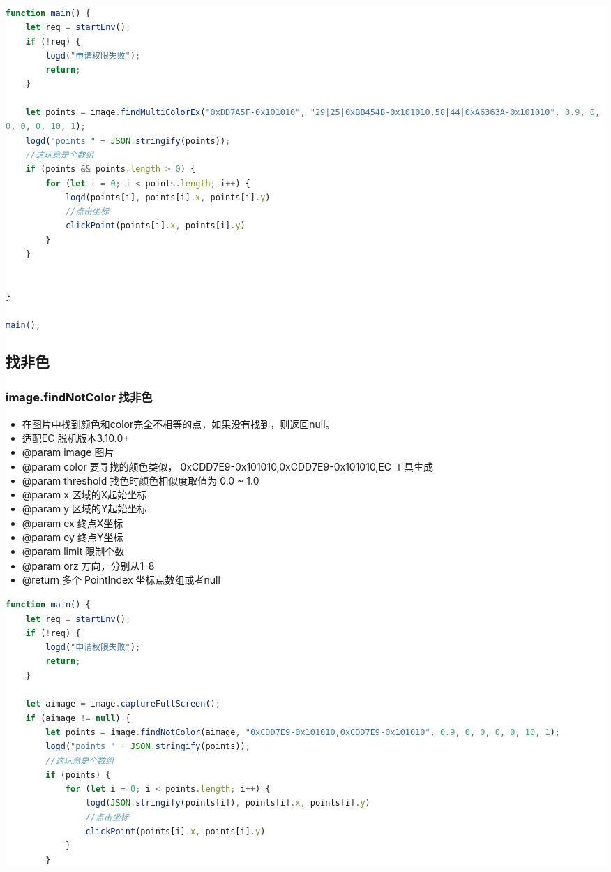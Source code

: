 ```javascript showLineNumbers
function main() {
    let req = startEnv();
    if (!req) {
        logd("申请权限失败");
        return;
    }

    let points = image.findMultiColorEx("0xDD7A5F-0x101010", "29|25|0xBB454B-0x101010,58|44|0xA6363A-0x101010", 0.9, 0, 0, 0, 0, 10, 1);
    logd("points " + JSON.stringify(points));
    //这玩意是个数组
    if (points && points.length > 0) {
        for (let i = 0; i < points.length; i++) {
            logd(points[i], points[i].x, points[i].y)
            //点击坐标
            clickPoint(points[i].x, points[i].y)
        }
    }


}

main();
```

## 找非色

### image.findNotColor 找非色

* 在图片中找到颜色和color完全不相等的点，如果没有找到，则返回null。
* 适配EC 脱机版本3.10.0+
* @param image 图片
* @param color 要寻找的颜色类似， 0xCDD7E9-0x101010,0xCDD7E9-0x101010,EC 工具生成
* @param threshold 找色时颜色相似度取值为 0.0 ~ 1.0
* @param x 区域的X起始坐标
* @param y 区域的Y起始坐标
* @param ex 终点X坐标
* @param ey 终点Y坐标
* @param limit 限制个数
* @param orz 方向，分别从1-8
* @return 多个 PointIndex 坐标点数组或者null

```javascript showLineNumbers
function main() {
    let req = startEnv();
    if (!req) {
        logd("申请权限失败");
        return;
    }

    let aimage = image.captureFullScreen();
    if (aimage != null) {
        let points = image.findNotColor(aimage, "0xCDD7E9-0x101010,0xCDD7E9-0x101010", 0.9, 0, 0, 0, 0, 10, 1);
        logd("points " + JSON.stringify(points));
        //这玩意是个数组
        if (points) {
            for (let i = 0; i < points.length; i++) {
                logd(JSON.stringify(points[i]), points[i].x, points[i].y)
                //点击坐标
                clickPoint(points[i].x, points[i].y)
            }
        }
```